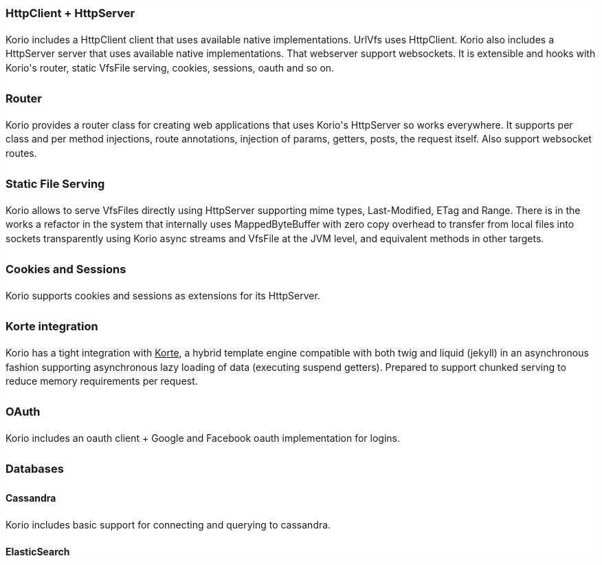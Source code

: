 ### HttpClient + HttpServer

Korio includes a HttpClient client that uses available native implementations. UrlVfs uses HttpClient.
Korio also includes a HttpServer server that uses available native implementations. That webserver support
websockets. It is extensible and hooks with Korio's router, static VfsFile serving, cookies, sessions, oauth
and so on.

### Router

Korio provides a router class for creating web applications that uses Korio's HttpServer so works everywhere.
It supports per class and per method injections, route annotations, injection of params, getters, posts,
the request itself.
Also support websocket routes.

### Static File Serving

Korio allows to serve VfsFiles directly using HttpServer supporting mime types, Last-Modified, ETag and Range.
There is in the works a refactor in the system that internally uses MappedByteBuffer with zero copy overhead
to transfer from local files into sockets transparently using Korio async streams and VfsFile at the JVM level,
and equivalent methods in other targets.

### Cookies and Sessions

Korio supports cookies and sessions as extensions for its HttpServer.

### Korte integration

Korio has a tight integration with [Korte](https://github.com/korlibs/korte), a hybrid template engine
compatible with both twig and liquid (jekyll) in an asynchronous fashion supporting asynchronous lazy
loading of data (executing suspend getters).
Prepared to support chunked serving to reduce memory requirements per request.

### OAuth

Korio includes an oauth client + Google and Facebook oauth implementation for logins.

### Databases

#### Cassandra

Korio includes basic support for connecting and querying to cassandra.

#### ElasticSearch

